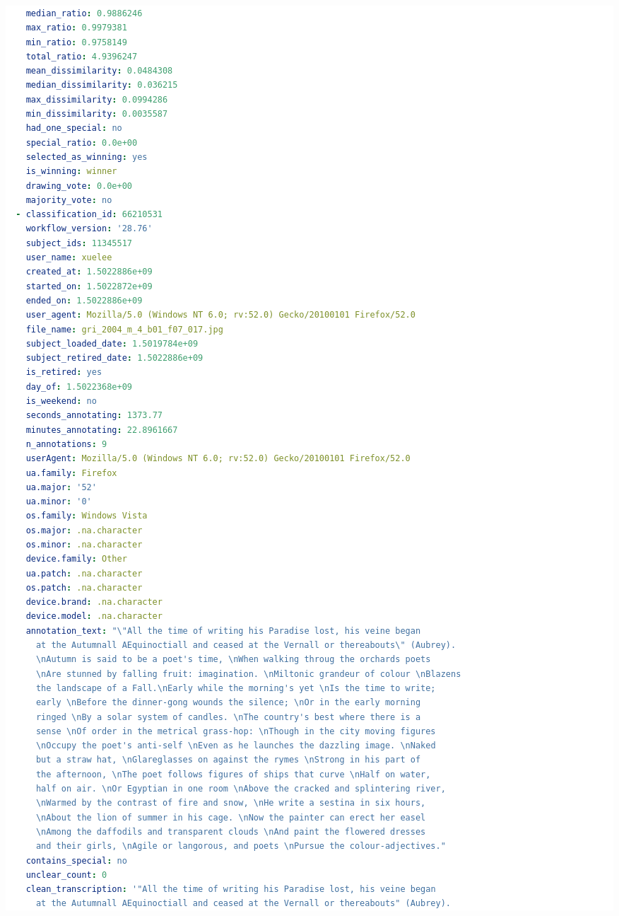 ```yaml
    median_ratio: 0.9886246
    max_ratio: 0.9979381
    min_ratio: 0.9758149
    total_ratio: 4.9396247
    mean_dissimilarity: 0.0484308
    median_dissimilarity: 0.036215
    max_dissimilarity: 0.0994286
    min_dissimilarity: 0.0035587
    had_one_special: no
    special_ratio: 0.0e+00
    selected_as_winning: yes
    is_winning: winner
    drawing_vote: 0.0e+00
    majority_vote: no
  - classification_id: 66210531
    workflow_version: '28.76'
    subject_ids: 11345517
    user_name: xuelee
    created_at: 1.5022886e+09
    started_on: 1.5022872e+09
    ended_on: 1.5022886e+09
    user_agent: Mozilla/5.0 (Windows NT 6.0; rv:52.0) Gecko/20100101 Firefox/52.0
    file_name: gri_2004_m_4_b01_f07_017.jpg
    subject_loaded_date: 1.5019784e+09
    subject_retired_date: 1.5022886e+09
    is_retired: yes
    day_of: 1.5022368e+09
    is_weekend: no
    seconds_annotating: 1373.77
    minutes_annotating: 22.8961667
    n_annotations: 9
    userAgent: Mozilla/5.0 (Windows NT 6.0; rv:52.0) Gecko/20100101 Firefox/52.0
    ua.family: Firefox
    ua.major: '52'
    ua.minor: '0'
    os.family: Windows Vista
    os.major: .na.character
    os.minor: .na.character
    device.family: Other
    ua.patch: .na.character
    os.patch: .na.character
    device.brand: .na.character
    device.model: .na.character
    annotation_text: "\"All the time of writing his Paradise lost, his veine began
      at the Autumnall AEquinoctiall and ceased at the Vernall or thereabouts\" (Aubrey).
      \nAutumn is said to be a poet's time, \nWhen walking throug the orchards poets
      \nAre stunned by falling fruit: imagination. \nMiltonic grandeur of colour \nBlazens
      the landscape of a Fall.\nEarly while the morning's yet \nIs the time to write;
      early \nBefore the dinner-gong wounds the silence; \nOr in the early morning
      ringed \nBy a solar system of candles. \nThe country's best where there is a
      sense \nOf order in the metrical grass-hop: \nThough in the city moving figures
      \nOccupy the poet's anti-self \nEven as he launches the dazzling image. \nNaked
      but a straw hat, \nGlareglasses on against the rymes \nStrong in his part of
      the afternoon, \nThe poet follows figures of ships that curve \nHalf on water,
      half on air. \nOr Egyptian in one room \nAbove the cracked and splintering river,
      \nWarmed by the contrast of fire and snow, \nHe write a sestina in six hours,
      \nAbout the lion of summer in his cage. \nNow the painter can erect her easel
      \nAmong the daffodils and transparent clouds \nAnd paint the flowered dresses
      and their girls, \nAgile or langorous, and poets \nPursue the colour-adjectives."
    contains_special: no
    unclear_count: 0
    clean_transcription: '"All the time of writing his Paradise lost, his veine began
      at the Autumnall AEquinoctiall and ceased at the Vernall or thereabouts" (Aubrey).
```